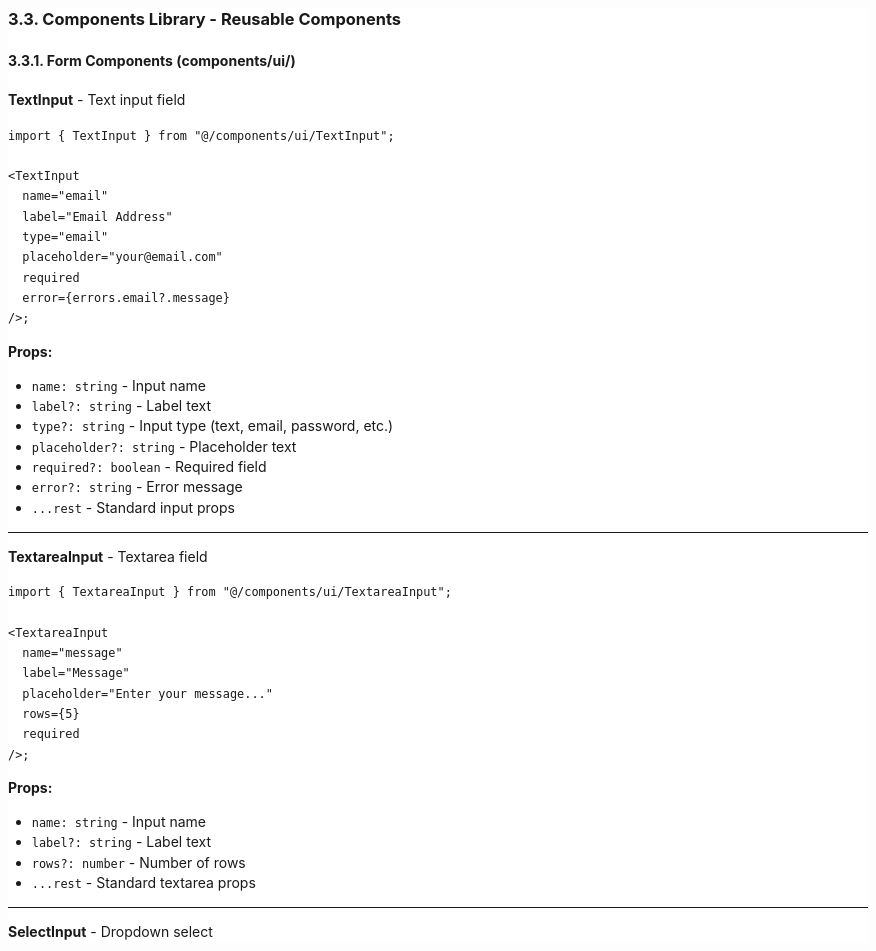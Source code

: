 ### 3.3. Components Library - Reusable Components

#### 3.3.1. Form Components (components/ui/)

**TextInput** - Text input field

```tsx
import { TextInput } from "@/components/ui/TextInput";

<TextInput
  name="email"
  label="Email Address"
  type="email"
  placeholder="your@email.com"
  required
  error={errors.email?.message}
/>;
```

**Props:**

- `name: string` - Input name
- `label?: string` - Label text
- `type?: string` - Input type (text, email, password, etc.)
- `placeholder?: string` - Placeholder text
- `required?: boolean` - Required field
- `error?: string` - Error message
- `...rest` - Standard input props

---

**TextareaInput** - Textarea field

```tsx
import { TextareaInput } from "@/components/ui/TextareaInput";

<TextareaInput
  name="message"
  label="Message"
  placeholder="Enter your message..."
  rows={5}
  required
/>;
```

**Props:**

- `name: string` - Input name
- `label?: string` - Label text
- `rows?: number` - Number of rows
- `...rest` - Standard textarea props

---

**SelectInput** - Dropdown select
